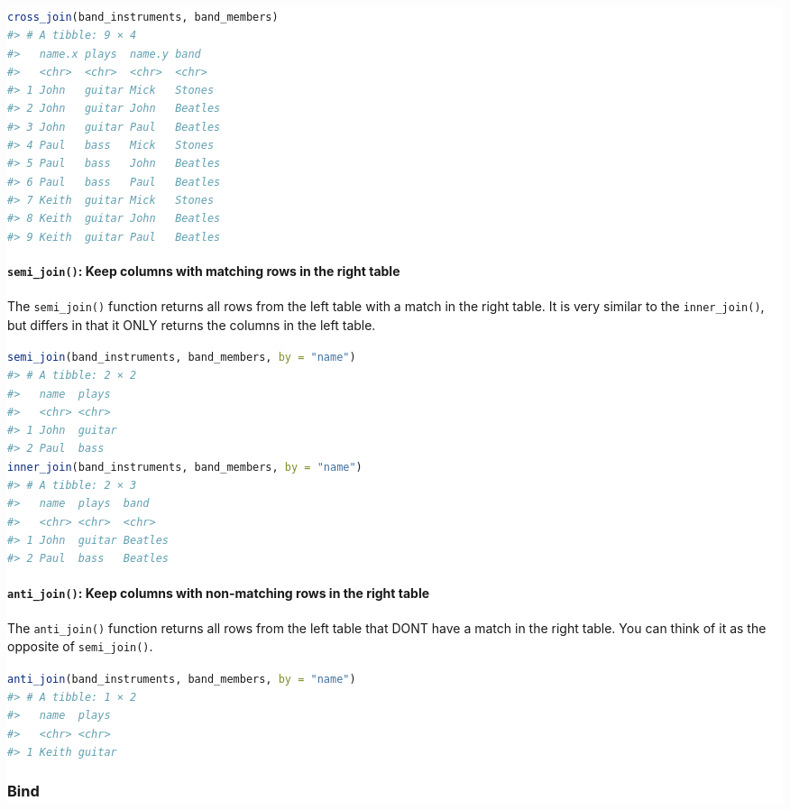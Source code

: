 ``` r
cross_join(band_instruments, band_members)
#> # A tibble: 9 × 4
#>   name.x plays  name.y band   
#>   <chr>  <chr>  <chr>  <chr>  
#> 1 John   guitar Mick   Stones 
#> 2 John   guitar John   Beatles
#> 3 John   guitar Paul   Beatles
#> 4 Paul   bass   Mick   Stones 
#> 5 Paul   bass   John   Beatles
#> 6 Paul   bass   Paul   Beatles
#> 7 Keith  guitar Mick   Stones 
#> 8 Keith  guitar John   Beatles
#> 9 Keith  guitar Paul   Beatles
```

#### `semi_join()`: Keep columns with matching rows in the right table

The `semi_join()` function returns all rows from the left table with a
match in the right table. It is very similar to the `inner_join()`, but
differs in that it ONLY returns the columns in the left table.

``` r
semi_join(band_instruments, band_members, by = "name")
#> # A tibble: 2 × 2
#>   name  plays 
#>   <chr> <chr> 
#> 1 John  guitar
#> 2 Paul  bass
inner_join(band_instruments, band_members, by = "name")
#> # A tibble: 2 × 3
#>   name  plays  band   
#>   <chr> <chr>  <chr>  
#> 1 John  guitar Beatles
#> 2 Paul  bass   Beatles
```

#### `anti_join()`: Keep columns with non-matching rows in the right table

The `anti_join()` function returns all rows from the left table that
DONT have a match in the right table. You can think of it as the
opposite of `semi_join()`.

``` r
anti_join(band_instruments, band_members, by = "name")
#> # A tibble: 1 × 2
#>   name  plays 
#>   <chr> <chr> 
#> 1 Keith guitar
```

### Bind
